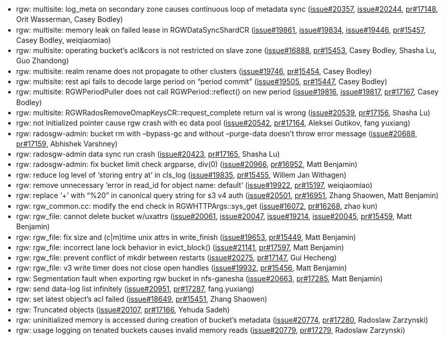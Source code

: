 - rgw: multisite: log\_meta on secondary zone causes continuous loop of metadata sync ([issue#20357](http://tracker.ceph.com/issues/20357), [issue#20244](http://tracker.ceph.com/issues/20244), [pr#17148](https://github.com/ceph/ceph/pull/17148), Orit Wasserman, Casey Bodley)
- rgw: multisite: memory leak on failed lease in RGWDataSyncShardCR ([issue#19861](http://tracker.ceph.com/issues/19861), [issue#19834](http://tracker.ceph.com/issues/19834), [issue#19446](http://tracker.ceph.com/issues/19446), [pr#15457](https://github.com/ceph/ceph/pull/15457), Casey Bodley, weiqiaomiao)
- rgw: multisite: operating bucket’s acl&cors is not restricted on slave zone ([issue#16888](http://tracker.ceph.com/issues/16888), [pr#15453](https://github.com/ceph/ceph/pull/15453), Casey Bodley, Shasha Lu, Guo Zhandong)
- rgw: multisite: realm rename does not propagate to other clusters ([issue#19746](http://tracker.ceph.com/issues/19746), [pr#15454](https://github.com/ceph/ceph/pull/15454), Casey Bodley)
- rgw: multisite: rest api fails to decode large period on “period commit” ([issue#19505](http://tracker.ceph.com/issues/19505), [pr#15447](https://github.com/ceph/ceph/pull/15447), Casey Bodley)
- rgw: multisite: RGWPeriodPuller does not call RGWPeriod::reflect() on new period ([issue#19816](http://tracker.ceph.com/issues/19816), [issue#19817](http://tracker.ceph.com/issues/19817), [pr#17167](https://github.com/ceph/ceph/pull/17167), Casey Bodley)
- rgw: multisite: RGWRadosRemoveOmapKeysCR::request\_complete return val is wrong ([issue#20539](http://tracker.ceph.com/issues/20539), [pr#17156](https://github.com/ceph/ceph/pull/17156), Shasha Lu)
- rgw: not initialized pointer cause rgw crash with ec data pool ([issue#20542](http://tracker.ceph.com/issues/20542), [pr#17164](https://github.com/ceph/ceph/pull/17164), Aleksei Gutikov, fang yuxiang)
- rgw: radosgw-admin: bucket rm with –bypass-gc and without –purge-data doesn’t throw error message ([issue#20688](http://tracker.ceph.com/issues/20688), [pr#17159](https://github.com/ceph/ceph/pull/17159), Abhishek Varshney)
- rgw: radosgw-admin data sync run crash ([issue#20423](http://tracker.ceph.com/issues/20423), [pr#17165](https://github.com/ceph/ceph/pull/17165), Shasha Lu)
- rgw: radosgw-admin: fix bucket limit check argparse, div(0) ([issue#20966](http://tracker.ceph.com/issues/20966), [pr#16952](https://github.com/ceph/ceph/pull/16952), Matt Benjamin)
- rgw: reduce log level of ‘storing entry at’ in cls\_log ([issue#19835](http://tracker.ceph.com/issues/19835), [pr#15455](https://github.com/ceph/ceph/pull/15455), Willem Jan Withagen)
- rgw: remove unnecessary ‘error in read\_id for object name: default’ ([issue#19922](http://tracker.ceph.com/issues/19922), [pr#15197](https://github.com/ceph/ceph/pull/15197), weiqiaomiao)
- rgw: replace ‘+’ with “%20” in canonical query string for s3 v4 auth ([issue#20501](http://tracker.ceph.com/issues/20501), [pr#16951](https://github.com/ceph/ceph/pull/16951), Zhang Shaowen, Matt Benjamin)
- rgw: rgw\_common.cc: modify the end check in RGWHTTPArgs::sys\_get ([issue#16072](http://tracker.ceph.com/issues/16072), [pr#16268](https://github.com/ceph/ceph/pull/16268), zhao kun)
- rgw: rgw\_file: cannot delete bucket w/uxattrs ([issue#20061](http://tracker.ceph.com/issues/20061), [issue#20047](http://tracker.ceph.com/issues/20047), [issue#19214](http://tracker.ceph.com/issues/19214), [issue#20045](http://tracker.ceph.com/issues/20045), [pr#15459](https://github.com/ceph/ceph/pull/15459), Matt Benjamin)
- rgw: rgw\_file: fix size and (c|m)time unix attrs in write\_finish ([issue#19653](http://tracker.ceph.com/issues/19653), [pr#15449](https://github.com/ceph/ceph/pull/15449), Matt Benjamin)
- rgw: rgw\_file: incorrect lane lock behavior in evict\_block() ([issue#21141](http://tracker.ceph.com/issues/21141), [pr#17597](https://github.com/ceph/ceph/pull/17597), Matt Benjamin)
- rgw: rgw\_file: prevent conflict of mkdir between restarts ([issue#20275](http://tracker.ceph.com/issues/20275), [pr#17147](https://github.com/ceph/ceph/pull/17147), Gui Hecheng)
- rgw: rgw\_file: v3 write timer does not close open handles ([issue#19932](http://tracker.ceph.com/issues/19932), [pr#15456](https://github.com/ceph/ceph/pull/15456), Matt Benjamin)
- rgw: Segmentation fault when exporting rgw bucket in nfs-ganesha ([issue#20663](http://tracker.ceph.com/issues/20663), [pr#17285](https://github.com/ceph/ceph/pull/17285), Matt Benjamin)
- rgw: send data-log list infinitely ([issue#20951](http://tracker.ceph.com/issues/20951), [pr#17287](https://github.com/ceph/ceph/pull/17287), fang.yuxiang)
- rgw: set latest object’s acl failed ([issue#18649](http://tracker.ceph.com/issues/18649), [pr#15451](https://github.com/ceph/ceph/pull/15451), Zhang Shaowen)
- rgw: Truncated objects ([issue#20107](http://tracker.ceph.com/issues/20107), [pr#17166](https://github.com/ceph/ceph/pull/17166), Yehuda Sadeh)
- rgw: uninitialized memory is accessed during creation of bucket’s metadata ([issue#20774](http://tracker.ceph.com/issues/20774), [pr#17280](https://github.com/ceph/ceph/pull/17280), Radoslaw Zarzynski)
- rgw: usage logging on tenated buckets causes invalid memory reads ([issue#20779](http://tracker.ceph.com/issues/20779), [pr#17279](https://github.com/ceph/ceph/pull/17279), Radoslaw Zarzynski)